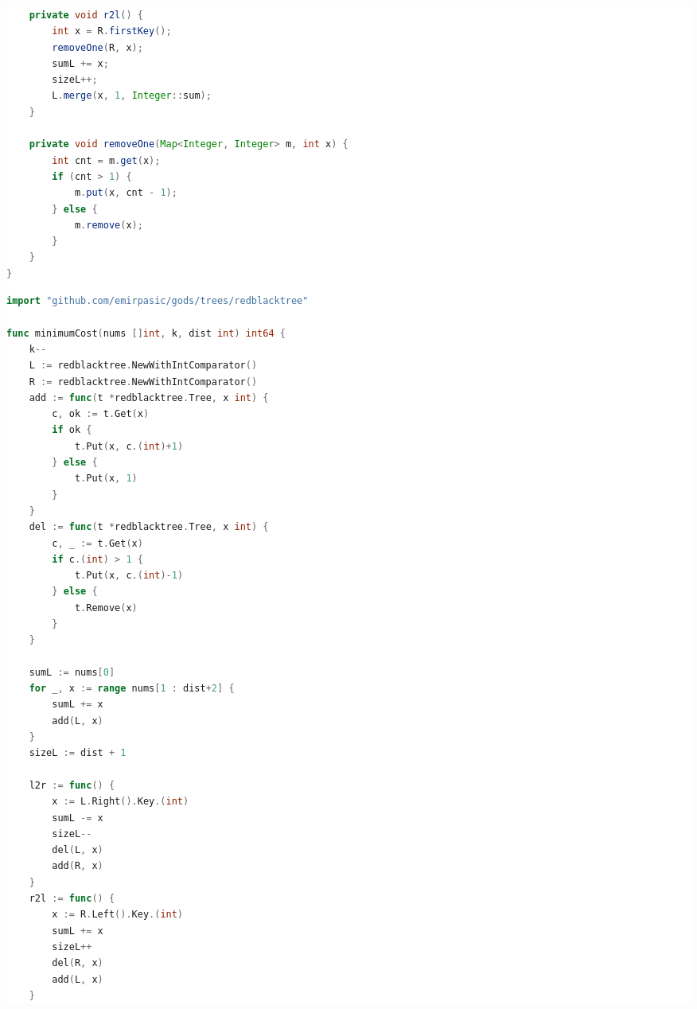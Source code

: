 ```java [sol-Java]
    private void r2l() {
        int x = R.firstKey();
        removeOne(R, x);
        sumL += x;
        sizeL++;
        L.merge(x, 1, Integer::sum);
    }

    private void removeOne(Map<Integer, Integer> m, int x) {
        int cnt = m.get(x);
        if (cnt > 1) {
            m.put(x, cnt - 1);
        } else {
            m.remove(x);
        }
    }
}
```

```go [sol-Go]
import "github.com/emirpasic/gods/trees/redblacktree"

func minimumCost(nums []int, k, dist int) int64 {
	k--
	L := redblacktree.NewWithIntComparator()
	R := redblacktree.NewWithIntComparator()
	add := func(t *redblacktree.Tree, x int) {
		c, ok := t.Get(x)
		if ok {
			t.Put(x, c.(int)+1)
		} else {
			t.Put(x, 1)
		}
	}
	del := func(t *redblacktree.Tree, x int) {
		c, _ := t.Get(x)
		if c.(int) > 1 {
			t.Put(x, c.(int)-1)
		} else {
			t.Remove(x)
		}
	}

	sumL := nums[0]
	for _, x := range nums[1 : dist+2] {
		sumL += x
		add(L, x)
	}
	sizeL := dist + 1

	l2r := func() {
		x := L.Right().Key.(int)
		sumL -= x
		sizeL--
		del(L, x)
		add(R, x)
	}
	r2l := func() {
		x := R.Left().Key.(int)
		sumL += x
		sizeL++
		del(R, x)
		add(L, x)
	}
```